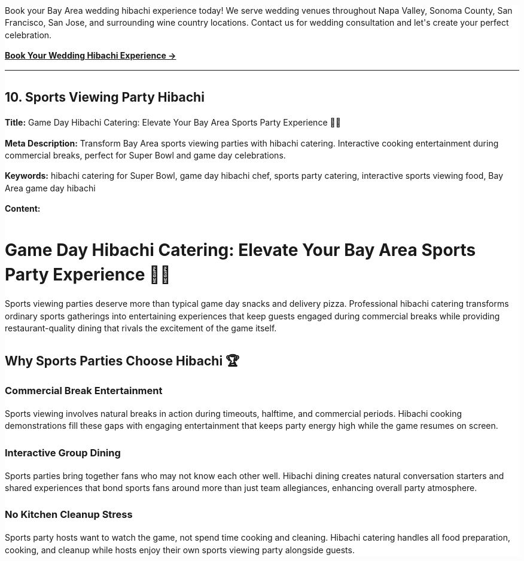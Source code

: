 Book your Bay Area wedding hibachi experience today! We serve wedding
venues throughout Napa Valley, Sonoma County, San Francisco, San Jose,
and surrounding wine country locations. Contact us for wedding
consultation and let's create your perfect celebration.

[**Book Your Wedding Hibachi Experience →**](#contact)

---

## 10. Sports Viewing Party Hibachi

**Title:** Game Day Hibachi Catering: Elevate Your Bay Area Sports
Party Experience 🏈🥩

**Meta Description:** Transform Bay Area sports viewing parties with
hibachi catering. Interactive cooking entertainment during commercial
breaks, perfect for Super Bowl and game day celebrations.

**Keywords:** hibachi catering for Super Bowl, game day hibachi chef,
sports party catering, interactive sports viewing food, Bay Area game
day hibachi

**Content:**

# Game Day Hibachi Catering: Elevate Your Bay Area Sports Party Experience 🏈🥩

Sports viewing parties deserve more than typical game day snacks and
delivery pizza. Professional hibachi catering transforms ordinary
sports gatherings into entertaining experiences that keep guests
engaged during commercial breaks while providing restaurant-quality
dining that rivals the excitement of the game itself.

## Why Sports Parties Choose Hibachi 🏆

### Commercial Break Entertainment

Sports viewing involves natural breaks in action during timeouts,
halftime, and commercial periods. Hibachi cooking demonstrations fill
these gaps with engaging entertainment that keeps party energy high
while the game resumes on screen.

### Interactive Group Dining

Sports parties bring together fans who may not know each other well.
Hibachi dining creates natural conversation starters and shared
experiences that bond sports fans around more than just team
allegiances, enhancing overall party atmosphere.

### No Kitchen Cleanup Stress

Sports party hosts want to watch the game, not spend time cooking and
cleaning. Hibachi catering handles all food preparation, cooking, and
cleanup while hosts enjoy their own sports viewing party alongside
guests.
